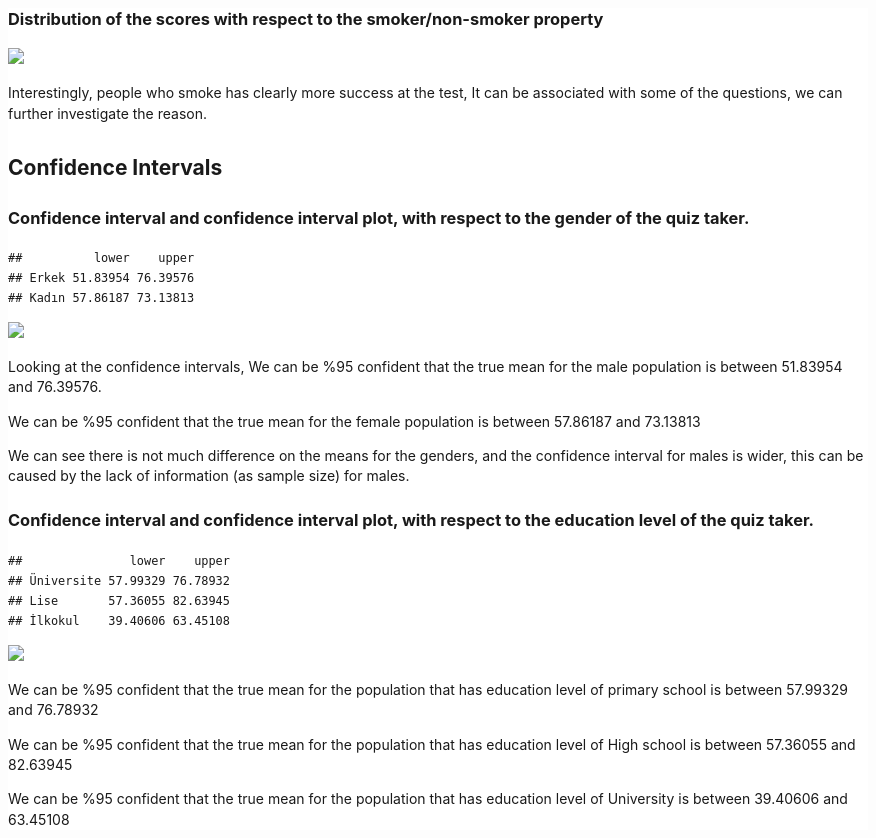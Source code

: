 ### Distribution of the scores with respect to the smoker/non-smoker property

![](fatih_kıyıkçı_hwfinal_files/figure-markdown_github/smoking_score-1.png)

Interestingly, people who smoke has clearly more success at the test, It can be associated with some of the questions, we can further investigate the reason.

Confidence Intervals
--------------------

### Confidence interval and confidence interval plot, with respect to the gender of the quiz taker.

    ##          lower    upper
    ## Erkek 51.83954 76.39576
    ## Kadın 57.86187 73.13813

![](fatih_kıyıkçı_hwfinal_files/figure-markdown_github/cidgender-1.png)

Looking at the confidence intervals, We can be %95 confident that the true mean for the male population is between 51.83954 and 76.39576.

We can be %95 confident that the true mean for the female population is between 57.86187 and 73.13813

We can see there is not much difference on the means for the genders, and the confidence interval for males is wider, this can be caused by the lack of information (as sample size) for males.

### Confidence interval and confidence interval plot, with respect to the education level of the quiz taker.

    ##               lower    upper
    ## Üniversite 57.99329 76.78932
    ## Lise       57.36055 82.63945
    ## İlkokul    39.40606 63.45108

![](fatih_kıyıkçı_hwfinal_files/figure-markdown_github/cidEğitim-1.png)

We can be %95 confident that the true mean for the population that has education level of primary school is between 57.99329 and 76.78932

We can be %95 confident that the true mean for the population that has education level of High school is between 57.36055 and 82.63945

We can be %95 confident that the true mean for the population that has education level of University is between 39.40606 and 63.45108
